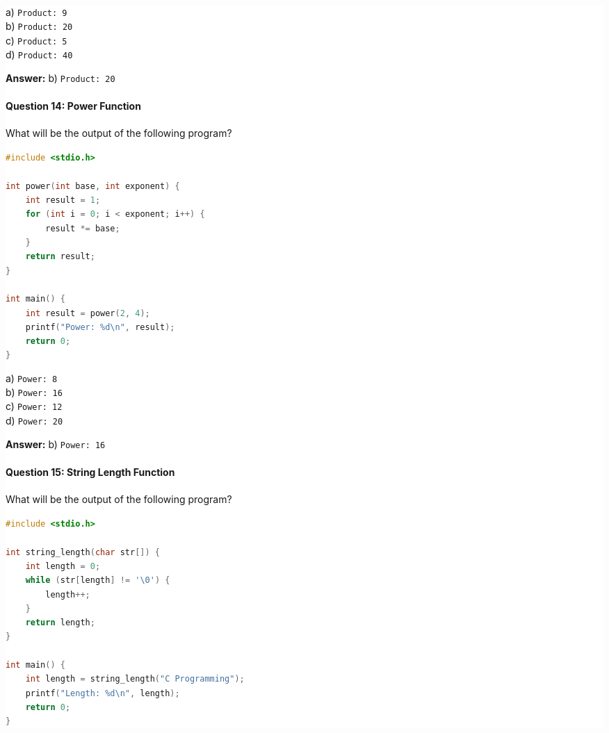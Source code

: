 a) `Product: 9`  
b) `Product: 20`  
c) `Product: 5`  
d) `Product: 40`

**Answer:** b) `Product: 20`

#### Question 14: Power Function

What will be the output of the following program?

```c
#include <stdio.h>

int power(int base, int exponent) {
    int result = 1;
    for (int i = 0; i < exponent; i++) {
        result *= base;
    }
    return result;
}

int main() {
    int result = power(2, 4);
    printf("Power: %d\n", result);
    return 0;
}
```

a) `Power: 8`  
b) `Power: 16`  
c) `Power: 12`  
d) `Power: 20`

**Answer:** b) `Power: 16`

#### Question 15: String Length Function

What will be the output of the following program?

```c
#include <stdio.h>

int string_length(char str[]) {
    int length = 0;
    while (str[length] != '\0') {
        length++;
    }
    return length;
}

int main() {
    int length = string_length("C Programming");
    printf("Length: %d\n", length);
    return 0;
}
```
